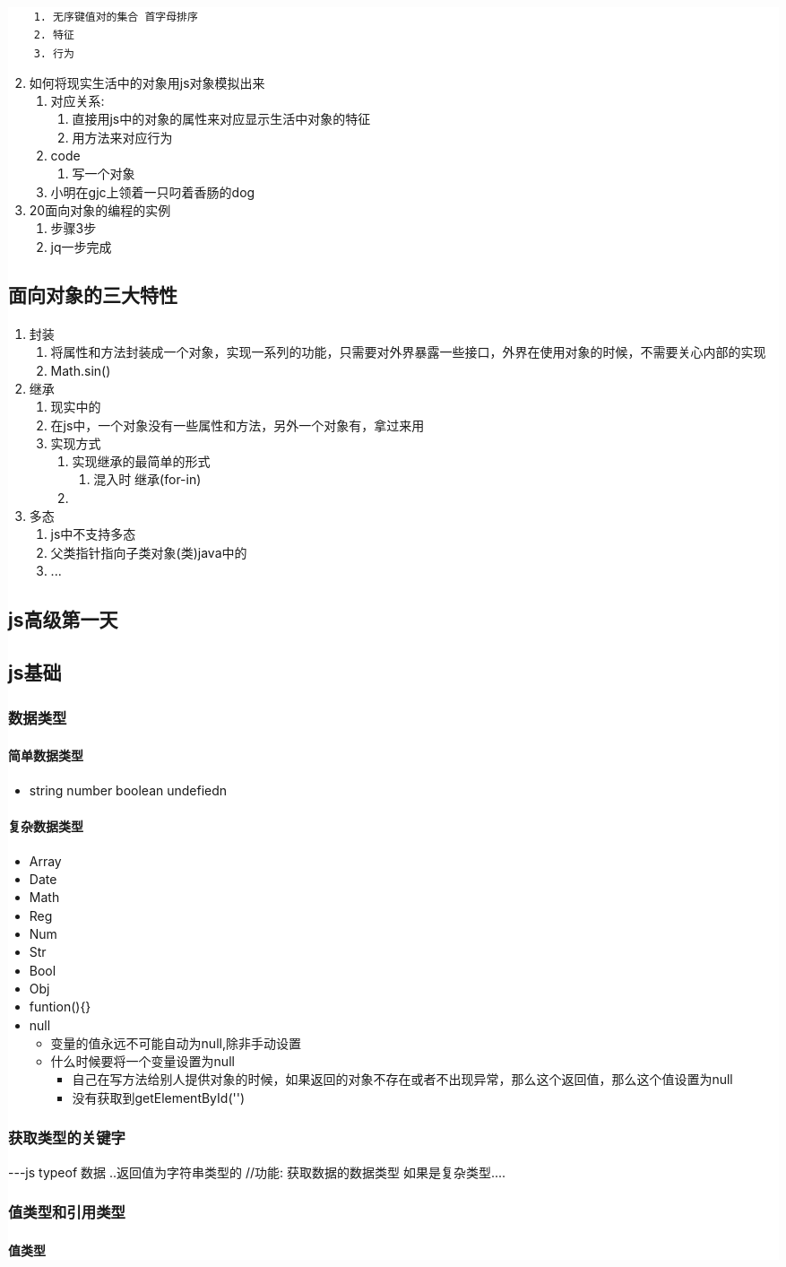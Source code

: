 		1. 无序键值对的集合 首字母排序
		2. 特征
		3. 行为
2. 如何将现实生活中的对象用js对象模拟出来
	1. 对应关系:
		1. 直接用js中的对象的属性来对应显示生活中对象的特征
		2. 用方法来对应行为
	2. code
		1. 写一个对象
	3. 小明在gjc上领着一只叼着香肠的dog
3. 20面向对象的编程的实例
	1. 步骤3步
	2. jq一步完成


## 面向对象的三大特性 ##
1. 封装
	1. 将属性和方法封装成一个对象，实现一系列的功能，只需要对外界暴露一些接口，外界在使用对象的时候，不需要关心内部的实现
	2. Math.sin()
2. 继承
	1. 现实中的
	2. 在js中，一个对象没有一些属性和方法，另外一个对象有，拿过来用
	3. 实现方式
		1. 实现继承的最简单的形式
			1. 混入时 继承(for-in)
		2. 
3. 多态
	1. js中不支持多态
	2. 父类指针指向子类对象(类)java中的
	3. ...


## js高级第一天 ##
## js基础 ##
### 数据类型 ###
#### 简单数据类型 ####
* string number boolean undefiedn
#### 复杂数据类型 ####
* Array
* Date
* Math
* Reg
* Num
* Str
* Bool
* Obj
* funtion(){}
* null
	* 变量的值永远不可能自动为null,除非手动设置
	* 什么时候要将一个变量设置为null
		* 自己在写方法给别人提供对象的时候，如果返回的对象不存在或者不出现异常，那么这个返回值，那么这个值设置为null
		* 没有获取到getElementById('')
### 获取类型的关键字 ###
---js
typeof 数据
..返回值为字符串类型的
//功能: 获取数据的数据类型  如果是复杂类型....
### 值类型和引用类型 ###
#### 值类型 ####